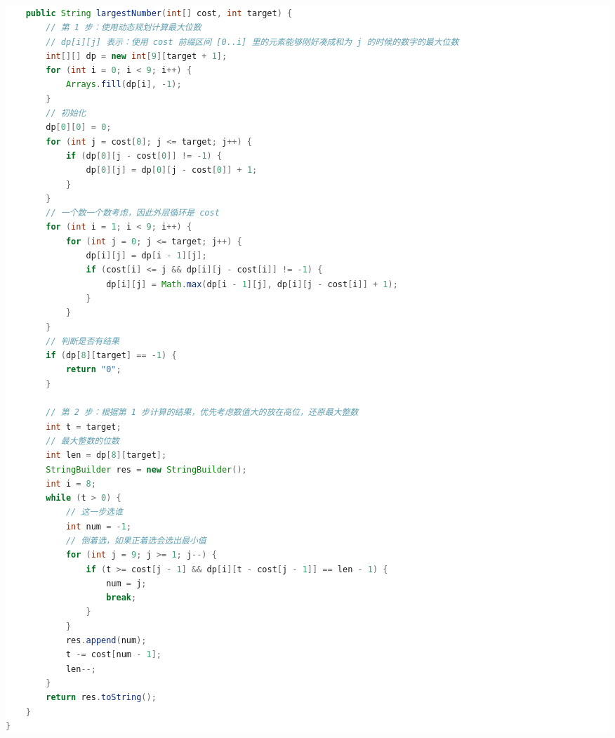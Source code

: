 ```java
    public String largestNumber(int[] cost, int target) {
        // 第 1 步：使用动态规划计算最大位数
        // dp[i][j] 表示：使用 cost 前缀区间 [0..i] 里的元素能够刚好凑成和为 j 的时候的数字的最大位数
        int[][] dp = new int[9][target + 1];
        for (int i = 0; i < 9; i++) {
            Arrays.fill(dp[i], -1);
        }
        // 初始化
        dp[0][0] = 0;
        for (int j = cost[0]; j <= target; j++) {
            if (dp[0][j - cost[0]] != -1) {
                dp[0][j] = dp[0][j - cost[0]] + 1;
            }
        }
        // 一个数一个数考虑，因此外层循环是 cost
        for (int i = 1; i < 9; i++) {
            for (int j = 0; j <= target; j++) {
                dp[i][j] = dp[i - 1][j];
                if (cost[i] <= j && dp[i][j - cost[i]] != -1) {
                    dp[i][j] = Math.max(dp[i - 1][j], dp[i][j - cost[i]] + 1);
                }
            }
        }
        // 判断是否有结果
        if (dp[8][target] == -1) {
            return "0";
        }

        // 第 2 步：根据第 1 步计算的结果，优先考虑数值大的放在高位，还原最大整数
        int t = target;
        // 最大整数的位数
        int len = dp[8][target];
        StringBuilder res = new StringBuilder();
        int i = 8;
        while (t > 0) {
            // 这一步选谁
            int num = -1;
            // 倒着选，如果正着选会选出最小值
            for (int j = 9; j >= 1; j--) {
                if (t >= cost[j - 1] && dp[i][t - cost[j - 1]] == len - 1) {
                    num = j;
                    break;
                }
            }
            res.append(num);
            t -= cost[num - 1];
            len--;
        }
        return res.toString();
    }
}
```
